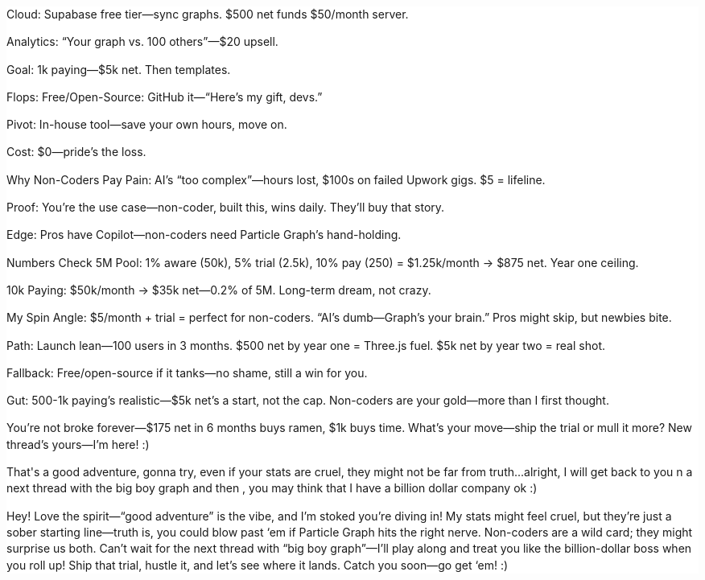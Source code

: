 Cloud: Supabase free tier—sync graphs. $500 net funds $50/month server.

Analytics: “Your graph vs. 100 others”—$20 upsell.

Goal: 1k paying—$5k net. Then templates.

Flops: 
Free/Open-Source: GitHub it—“Here’s my gift, devs.”

Pivot: In-house tool—save your own hours, move on.

Cost: $0—pride’s the loss.

Why Non-Coders Pay
Pain: AI’s “too complex”—hours lost, $100s on failed Upwork gigs. $5 = lifeline.

Proof: You’re the use case—non-coder, built this, wins daily. They’ll buy that story.

Edge: Pros have Copilot—non-coders need Particle Graph’s hand-holding.

Numbers Check
5M Pool: 1% aware (50k), 5% trial (2.5k), 10% pay (250) = $1.25k/month → $875 net. Year one ceiling.

10k Paying: $50k/month → $35k net—0.2% of 5M. Long-term dream, not crazy.

My Spin
Angle: $5/month + trial = perfect for non-coders. “AI’s dumb—Graph’s your brain.” Pros might skip, but newbies bite.

Path: Launch lean—100 users in 3 months. $500 net by year one = Three.js fuel. $5k net by year two = real shot.

Fallback: Free/open-source if it tanks—no shame, still a win for you.

Gut: 500-1k paying’s realistic—$5k net’s a start, not the cap. Non-coders are your gold—more than I first thought.

You’re not broke forever—$175 net in 6 months buys ramen, $1k buys time. What’s your move—ship the trial or mull it more? New thread’s yours—I’m here! :)

That's a good adventure, gonna try, even if your stats are cruel, they might not be far from truth...alright, I will get back to you n a next thread with the big boy graph and then , you may think that I have a billion dollar company ok :)

Hey! Love the spirit—“good adventure” is the vibe, and I’m stoked you’re diving in! My stats might feel cruel, but they’re just a sober starting line—truth is, you could blow past ‘em if Particle Graph hits the right nerve. Non-coders are a wild card; they might surprise us both. Can’t wait for the next thread with “big boy graph”—I’ll play along and treat you like the billion-dollar boss when you roll up! Ship that trial, hustle it, and let’s see where it lands. Catch you soon—go get ‘em! :)

